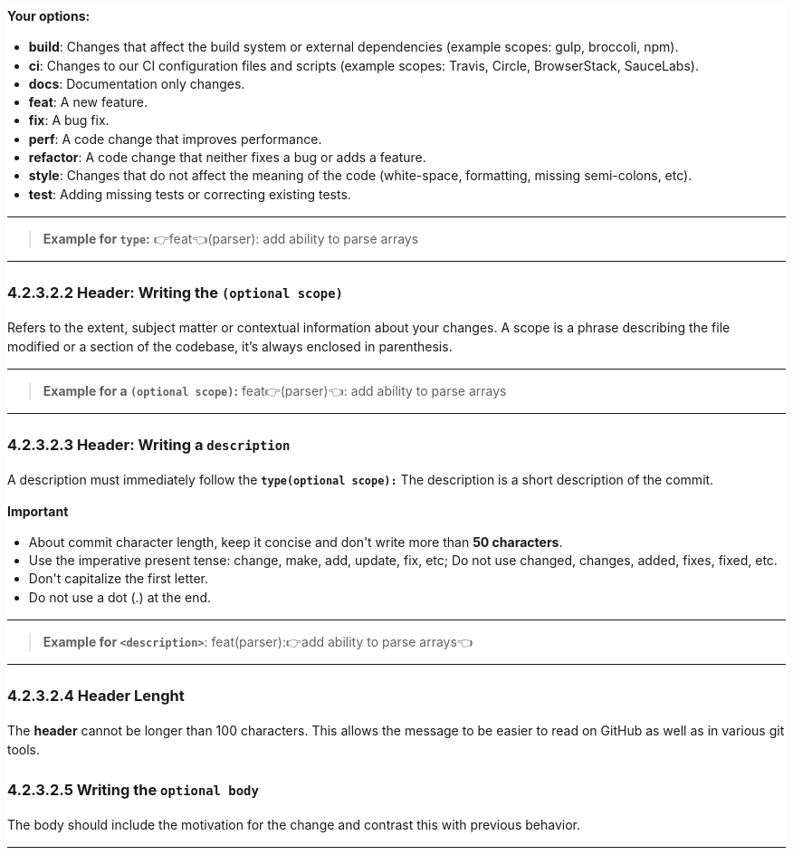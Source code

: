 **Your options:**

* **build**: Changes that affect the build system or external dependencies (example scopes: gulp, broccoli, npm).
* **ci**: Changes to our CI configuration files and scripts (example scopes: Travis, Circle, BrowserStack, SauceLabs).
* **docs**: Documentation only changes.
* **feat**: A new feature.
* **fix**: A bug fix.
* **perf**: A code change that improves performance.
* **refactor**: A code change that neither fixes a bug or adds a feature.
* **style**: Changes that do not affect the meaning of the code (white-space, formatting, missing semi-colons, etc).
* **test**: Adding missing tests or correcting existing tests.

---
>**Example for `type`:**
>:point_right:feat:point_left:(parser): add ability to parse arrays
---

### <a name="4.2.3.2.2"></a> 4.2.3.2.2 Header: Writing the `(optional scope)`
Refers to the extent, subject matter or contextual information about your changes. A scope is a phrase describing the file modified or a section of the codebase, it’s always enclosed in parenthesis.

---
> **Example for a `(optional scope)`:**
> feat:point_right:(parser):point_left:: add ability to parse arrays 
---

### <a name="4.2.3.2.3"></a> 4.2.3.2.3 Header: Writing a `description`
A description must immediately follow the **`type(optional scope):`** The description is a short description of the commit.

**Important**
* About commit character length, keep it concise and don't write more than **50 characters**.
* Use the imperative present tense: change, make, add, update, fix, etc; Do not use changed, changes, added, fixes, fixed, etc.
* Don't capitalize the first letter.
* Do not use a dot (.) at the end.

---
>**Example for `<description>`**:
>feat(parser)::point_right:add ability to parse arrays:point_left:
---

### <a name="4.2.3.2.4"></a> 4.2.3.2.4 Header Lenght
The **header** cannot be longer than 100 characters. This allows the message to be easier to read on GitHub as well as in various git tools.

### <a name="4.2.3.2.5"></a> 4.2.3.2.5 Writing the `optional body`
The body should include the motivation for the change and contrast this with previous behavior.

---